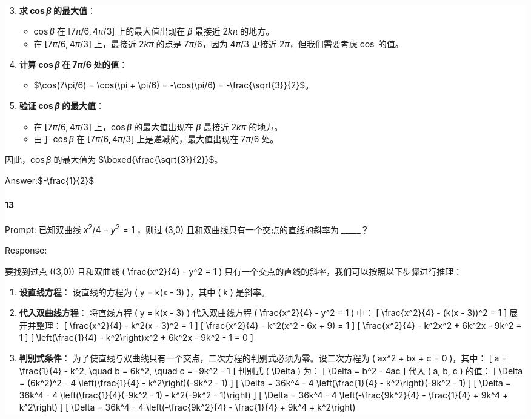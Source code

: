3. **求 $\cos \beta$ 的最大值**：
   - $\cos \beta$ 在 $[7\pi/6, 4\pi/3]$ 上的最大值出现在 $\beta$ 最接近 $2k\pi$ 的地方。
   - 在 $[7\pi/6, 4\pi/3]$ 上，最接近 $2k\pi$ 的点是 $7\pi/6$，因为 $4\pi/3$ 更接近 $2\pi$，但我们需要考虑 $\cos$ 的值。

4. **计算 $\cos \beta$ 在 $7\pi/6$ 处的值**：
   - $\cos(7\pi/6) = \cos(\pi + \pi/6) = -\cos(\pi/6) = -\frac{\sqrt{3}}{2}$。

5. **验证 $\cos \beta$ 的最大值**：
   - 在 $[7\pi/6, 4\pi/3]$ 上，$\cos \beta$ 的最大值出现在 $\beta$ 最接近 $2k\pi$ 的地方。
   - 由于 $\cos \beta$ 在 $[7\pi/6, 4\pi/3]$ 上是递减的，最大值出现在 $7\pi/6$ 处。

因此，$\cos \beta$ 的最大值为 $\boxed{\frac{\sqrt{3}}{2}}$。

Answer:$-\frac{1}{2}$

#### 13
Prompt: 已知双曲线 $x^2/4 - y^2 = 1$ ，则过 (3,0) 且和双曲线只有一个交点的直线的斜率为 _____？

Response:

要找到过点 \((3,0)\) 且和双曲线 \( \frac{x^2}{4} - y^2 = 1 \) 只有一个交点的直线的斜率，我们可以按照以下步骤进行推理：

1. **设直线方程**：
   设直线的方程为 \( y = k(x - 3) \)，其中 \( k \) 是斜率。

2. **代入双曲线方程**：
   将直线方程 \( y = k(x - 3) \) 代入双曲线方程 \( \frac{x^2}{4} - y^2 = 1 \) 中：
   \[
   \frac{x^2}{4} - (k(x - 3))^2 = 1
   \]
   展开并整理：
   \[
   \frac{x^2}{4} - k^2(x - 3)^2 = 1
   \]
   \[
   \frac{x^2}{4} - k^2(x^2 - 6x + 9) = 1
   \]
   \[
   \frac{x^2}{4} - k^2x^2 + 6k^2x - 9k^2 = 1
   \]
   \[
   \left(\frac{1}{4} - k^2\right)x^2 + 6k^2x - 9k^2 - 1 = 0
   \]

3. **判别式条件**：
   为了使直线与双曲线只有一个交点，二次方程的判别式必须为零。设二次方程为 \( ax^2 + bx + c = 0 \)，其中：
   \[
   a = \frac{1}{4} - k^2, \quad b = 6k^2, \quad c = -9k^2 - 1
   \]
   判别式 \( \Delta \) 为：
   \[
   \Delta = b^2 - 4ac
   \]
   代入 \( a, b, c \) 的值：
   \[
   \Delta = (6k^2)^2 - 4 \left(\frac{1}{4} - k^2\right)(-9k^2 - 1)
   \]
   \[
   \Delta = 36k^4 - 4 \left(\frac{1}{4} - k^2\right)(-9k^2 - 1)
   \]
   \[
   \Delta = 36k^4 - 4 \left(\frac{1}{4}(-9k^2 - 1) - k^2(-9k^2 - 1)\right)
   \]
   \[
   \Delta = 36k^4 - 4 \left(-\frac{9k^2}{4} - \frac{1}{4} + 9k^4 + k^2\right)
   \]
   \[
   \Delta = 36k^4 - 4 \left(-\frac{9k^2}{4} - \frac{1}{4} + 9k^4 + k^2\right)